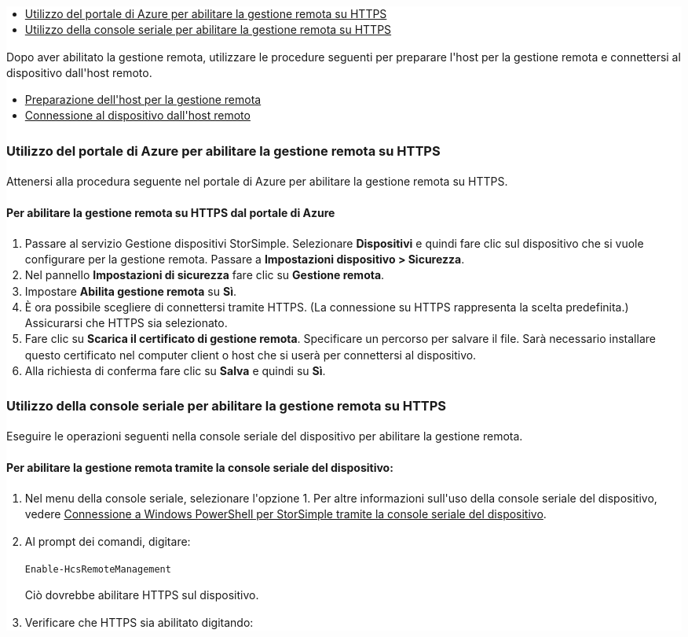 * [Utilizzo del portale di Azure per abilitare la gestione remota su HTTPS](#use-the-azure-classic-portal-to-enable-remote-management-over-https)
* [Utilizzo della console seriale per abilitare la gestione remota su HTTPS](#use-the-serial-console-to-enable-remote-management-over-https)

Dopo aver abilitato la gestione remota, utilizzare le procedure seguenti per preparare l'host per la gestione remota e connettersi al dispositivo dall'host remoto.

* [Preparazione dell'host per la gestione remota](#prepare-the-host-for-remote-management)
* [Connessione al dispositivo dall'host remoto](#connect-to-the-device-from-the-remote-host)

### <a name="use-the-azure-portal-to-enable-remote-management-over-https"></a>Utilizzo del portale di Azure per abilitare la gestione remota su HTTPS

Attenersi alla procedura seguente nel portale di Azure per abilitare la gestione remota su HTTPS.

#### <a name="to-enable-remote-management-over-https-from-the-azure-portal"></a>Per abilitare la gestione remota su HTTPS dal portale di Azure

1. Passare al servizio Gestione dispositivi StorSimple. Selezionare **Dispositivi** e quindi fare clic sul dispositivo che si vuole configurare per la gestione remota. Passare a **Impostazioni dispositivo > Sicurezza**.
2. Nel pannello **Impostazioni di sicurezza** fare clic su **Gestione remota**.
3. Impostare **Abilita gestione remota** su **Sì**.
4. È ora possibile scegliere di connettersi tramite HTTPS. (La connessione su HTTPS rappresenta la scelta predefinita.) Assicurarsi che HTTPS sia selezionato.
5. Fare clic su **Scarica il certificato di gestione remota**. Specificare un percorso per salvare il file. Sarà necessario installare questo certificato nel computer client o host che si userà per connettersi al dispositivo.
6. Alla richiesta di conferma fare clic su **Salva** e quindi su **Sì**.

### <a name="use-the-serial-console-to-enable-remote-management-over-https"></a>Utilizzo della console seriale per abilitare la gestione remota su HTTPS

Eseguire le operazioni seguenti nella console seriale del dispositivo per abilitare la gestione remota.

#### <a name="to-enable-remote-management-through-the-device-serial-console"></a>Per abilitare la gestione remota tramite la console seriale del dispositivo:
1. Nel menu della console seriale, selezionare l'opzione 1. Per altre informazioni sull'uso della console seriale del dispositivo, vedere [Connessione a Windows PowerShell per StorSimple tramite la console seriale del dispositivo](storsimple-8000-windows-powershell-administration.md#connect-to-windows-powershell-for-storsimple-via-the-device-serial-console).
2. Al prompt dei comandi, digitare: 
   
     `Enable-HcsRemoteManagement`
   
    Ciò dovrebbe abilitare HTTPS sul dispositivo.
3. Verificare che HTTPS sia abilitato digitando: 
   